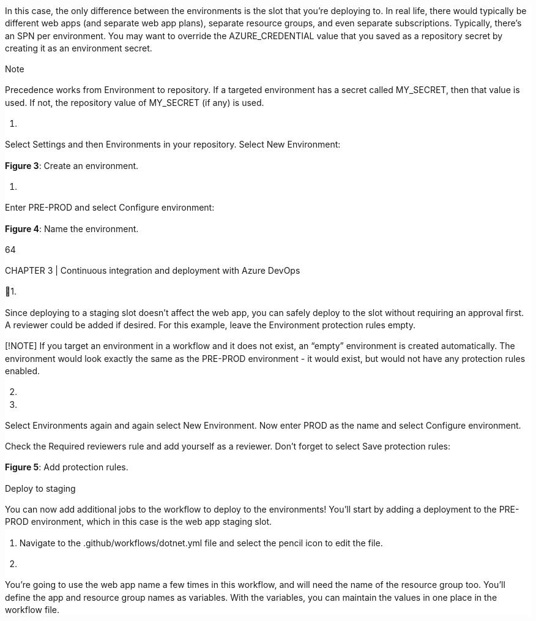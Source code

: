 In this case, the only difference between the environments is the slot that you’re deploying to. In real
life, there would typically be different web apps (and separate web app plans), separate resource
groups, and even separate subscriptions. Typically, there’s an SPN per environment. You may want to
override the AZURE_CREDENTIAL value that you saved as a repository secret by creating it as an
environment secret.

Note

Precedence works from Environment to repository. If a targeted environment has a secret called
MY_SECRET, then that value is used. If not, the repository value of MY_SECRET (if any) is used.

1.

Select Settings and then Environments in your repository. Select New Environment:

**Figure 3**: Create an environment.

1.

Enter PRE-PROD and select Configure environment:

**Figure 4**: Name the environment.

64

CHAPTER 3 | Continuous integration and deployment with Azure DevOps

1.

Since deploying to a staging slot doesn’t affect the web app, you can safely deploy to the slot
without requiring an approval first. A reviewer could be added if desired. For this example,
leave the Environment protection rules empty.

[!NOTE] If you target an environment in a workflow and it does not exist, an “empty”
environment is created automatically. The environment would look exactly the same as the
PRE-PROD environment - it would exist, but would not have any protection rules enabled.

2.

3.

Select Environments again and again select New Environment. Now enter PROD as the
name and select Configure environment.

Check the Required reviewers rule and add yourself as a reviewer. Don’t forget to select
Save protection rules:

**Figure 5**: Add protection rules.

Deploy to staging

You can now add additional jobs to the workflow to deploy to the environments! You’ll start by
adding a deployment to the PRE-PROD environment, which in this case is the web app staging slot.

1.  Navigate to the .github/workflows/dotnet.yml file and select the pencil icon to edit the file.

2.

You’re going to use the web app name a few times in this workflow, and will need the name
of the resource group too. You’ll define the app and resource group names as variables. With
the variables, you can maintain the values in one place in the workflow file.

